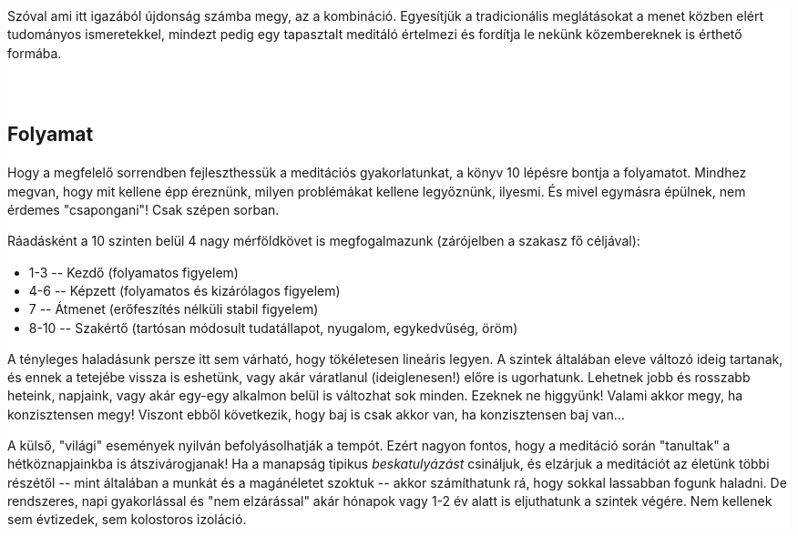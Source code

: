 Szóval ami itt igazából újdonság számba megy, az a kombináció.
Egyesítjük a tradicionális meglátásokat a menet közben elért tudományos ismeretekkel, mindezt pedig egy tapasztalt meditáló értelmezi és fordítja le nekünk közembereknek is érthető formába.

<br />


































## Folyamat

Hogy a megfelelő sorrendben fejleszthessük a meditációs gyakorlatunkat, a könyv 10 lépésre bontja a folyamatot.
Mindhez megvan, hogy mit kellene épp éreznünk, milyen problémákat kellene legyőznünk, ilyesmi.
És mivel egymásra épülnek, nem érdemes "csapongani"!
Csak szépen sorban.

Ráadásként a 10 szinten belül 4 nagy mérföldkövet is megfogalmazunk (zárójelben a szakasz fő céljával):

- 1-3 -- Kezdő (folyamatos figyelem)
- 4-6 -- Képzett (folyamatos és kizárólagos figyelem)
- 7 -- Átmenet (erőfeszítés nélküli stabil figyelem)
- 8-10 -- Szakértő (tartósan módosult tudatállapot, nyugalom, egykedvűség, öröm)

A tényleges haladásunk persze itt sem várható, hogy tökéletesen lineáris legyen.
A szintek általában eleve változó ideig tartanak, és ennek a tetejébe vissza is eshetünk, vagy akár váratlanul (ideiglenesen!) előre is ugorhatunk.
Lehetnek jobb és rosszabb heteink, napjaink, vagy akár egy-egy alkalmon belül is változhat sok minden.
Ezeknek ne higgyünk!
Valami akkor megy, ha konzisztensen megy!
Viszont ebből következik, hogy baj is csak akkor van, ha konzisztensen baj van...

A külső, "világi" események nyilván befolyásolhatják a tempót.
Ezért nagyon fontos, hogy a meditáció során "tanultak" a hétköznapjainkba is átszivárogjanak!
Ha a manapság tipikus _beskatulyázást_ csináljuk, és elzárjuk a meditációt az életünk többi részétől -- mint általában a munkát és a magánéletet szoktuk -- akkor számíthatunk rá, hogy sokkal lassabban fogunk haladni.
De rendszeres, napi gyakorlással és "nem elzárással" akár hónapok vagy 1-2 év alatt is eljuthatunk a szintek végére.
Nem kellenek sem évtizedek, sem kolostoros izoláció.
